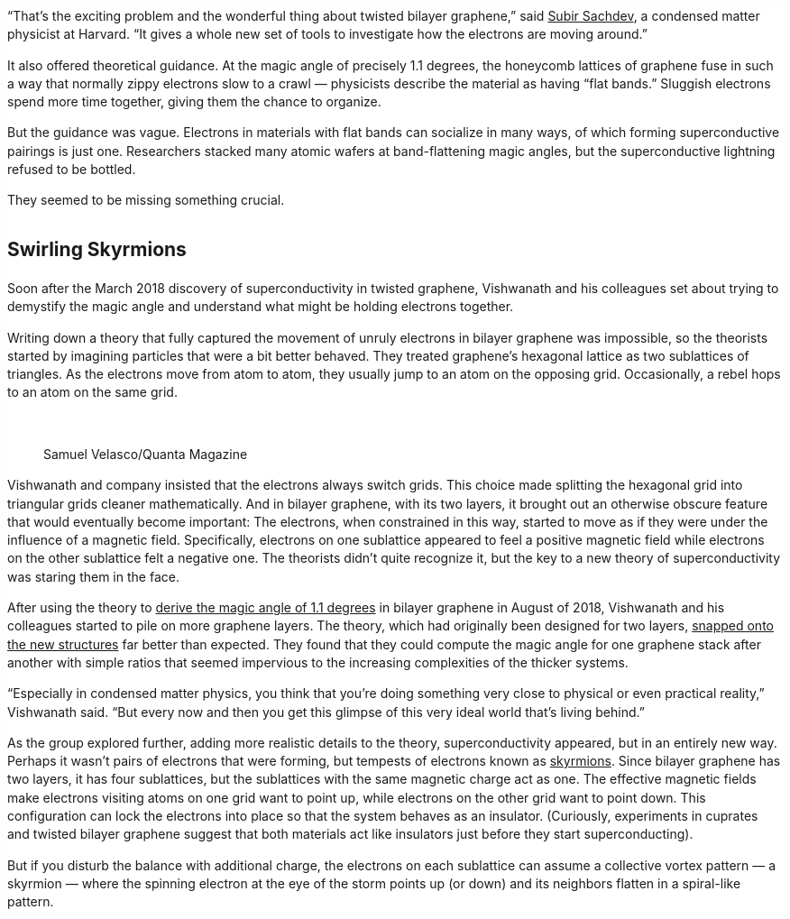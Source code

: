 <p>“That’s the exciting problem and the wonderful thing about twisted bilayer graphene,” said <a href="http://sachdev.physics.harvard.edu/">Subir Sachdev</a>, a condensed matter physicist at Harvard. “It gives a whole new set of tools to investigate how the electrons are moving around.”</p>
<p>It also offered theoretical guidance. At the magic angle of precisely 1.1 degrees, the honeycomb lattices of graphene fuse in such a way that normally zippy electrons slow to a crawl — physicists describe the material as having “flat bands.” Sluggish electrons spend more time together, giving them the chance to organize.</p>
<p>But the guidance was vague. Electrons in materials with flat bands can socialize in many ways, of which forming superconductive pairings is just one. Researchers stacked many atomic wafers at band-flattening magic angles, but the superconductive lightning refused to be bottled.</p>
<p>They seemed to be missing something crucial.</p>
<h2>Swirling Skyrmions</h2>
<p>Soon after the March 2018 discovery of superconductivity in twisted graphene, Vishwanath and his colleagues set about trying to demystify the magic angle and understand what might be holding electrons together.</p>
<p>Writing down a theory that fully captured the movement of unruly electrons in bilayer graphene was impossible, so the theorists started by imagining particles that were a bit better behaved. They treated graphene’s hexagonal lattice as two sublattices of triangles. As the electrons move from atom to atom, they usually jump to an atom on the opposing grid. Occasionally, a rebel hops to an atom on the same grid.</p>
</div></div></div></section></div><figure class="lh-0 w-100P m-0_auto d-flex align-items-center justify-content-center flex-direction-column max-width-760 _p_last-of-type-mb-0 p-0_4em _11thage _jrggmc _5bnyf3 _rna4ro" data-reactid="397"><div class="w-100P d-flex justify-content-center _1pj6js9 _1urvtqa _aylhnx _1ovb59i image--module" data-reactid="398"><div class="w-auto max-width-100P max-height-100P mr-0p5em _last-of-type-m-0 _1oyl2xe _1mmfes9 _duy6tz _aylhnx component-img" data-reactid="399"><img alt src="https://d2r55xnwy6nx47.cloudfront.net/uploads/2021/03/Graphene_grids_FINAL.svg" class="w-100P max-width-100P mb-1p5rem _bv6xe6 _rna4ro _1y275b3 border-none" data-reactid="400" referrerpolicy="no-referrer"></div></div><figcaption class="d-block m-0_auto w-100P _112lb0a _192y3bk _dc69mj" data-reactid="402"><section class="_kaojo6 _1y275b3" data-reactid="403"><div class="max-width-560px w-100P m-0_auto" data-reactid="404"><div class="attribution theme__anchors--solid wysiwyg pangram h6 mb1 fill-h" data-reactid="406"><p>Samuel Velasco/Quanta Magazine</p>
</div></div></section></figcaption></figure><div class="acf-content scale1 mt2" data-reactid="407"><section class="outer mha js-router-anchors outer--content" data-reactid="408"><div class="flex-auto mha container--xs" data-reactid="409"><div class="post__content__section wysiwyg p theme__anchors--underline" data-reactid="410"><div class="post__content wysiwyg p theme__anchors--underline" data-reactid="411"><p>Vishwanath and company insisted that the electrons always switch grids. This choice made splitting the hexagonal grid into triangular grids cleaner mathematically. And in bilayer graphene, with its two layers, it brought out an otherwise obscure feature that would eventually become important: The electrons, when constrained in this way, started to move as if they were under the influence of a magnetic field. Specifically, electrons on one sublattice appeared to feel a positive magnetic field while electrons on the other sublattice felt a negative one. The theorists didn’t quite recognize it, but the key to a new theory of superconductivity was staring them in the face.</p>
<p>After using the theory to <a href="https://arxiv.org/abs/1808.05250">derive the magic angle of 1.1 degrees</a> in bilayer graphene in August of 2018, Vishwanath and his colleagues started to pile on more graphene layers. The theory, which had originally been designed for two layers, <a href="https://arxiv.org/abs/1901.10485">snapped onto the new structures</a> far better than expected. They found that they could compute the magic angle for one graphene stack after another with simple ratios that seemed impervious to the increasing complexities of the thicker systems.</p>
<p>“Especially in condensed matter physics, you think that you’re doing something very close to physical or even practical reality,” Vishwanath said. “But every now and then you get this glimpse of this very ideal world that’s living behind.”</p>
<p>As the group explored further, adding more realistic details to the theory, superconductivity appeared, but in an entirely new way. Perhaps it wasn’t pairs of electrons that were forming, but tempests of electrons known as <a href="https://arxiv.org/abs/2004.00638">skyrmions</a>. Since bilayer graphene has two layers, it has four sublattices, but the sublattices with the same magnetic charge act as one. The effective magnetic fields make electrons visiting atoms on one grid want to point up, while electrons on the other grid want to point down. This configuration can lock the electrons into place so that the system behaves as an insulator. (Curiously, experiments in cuprates and twisted bilayer graphene suggest that both materials act like insulators just before they start superconducting).</p>
<p>But if you disturb the balance with additional charge, the electrons on each sublattice can assume a collective vortex pattern — a skyrmion — where the spinning electron at the eye of the storm points up (or down) and its neighbors flatten in a spiral-like pattern.</p>